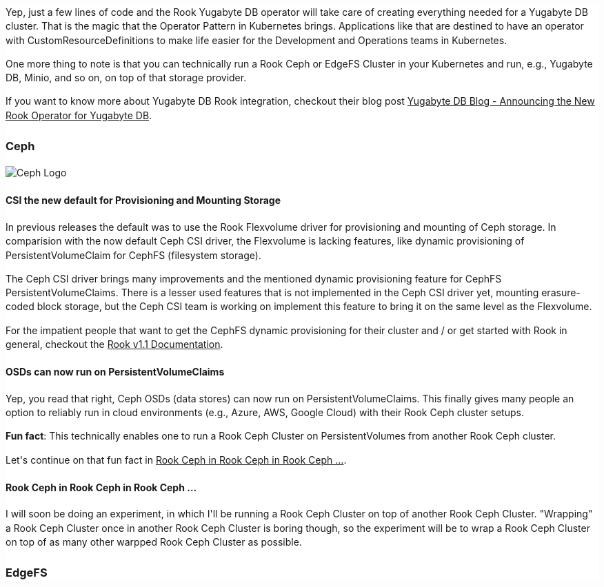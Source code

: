 Yep, just a few lines of code and the Rook Yugabyte DB operator will take care of creating everything needed for a Yugabyte DB cluster.
That is the magic that the Operator Pattern in Kubernetes brings. Applications like that are destined to have an operator with CustomResourceDefinitions to make life easier for the Development and Operations teams in Kubernetes.

One more thing to note is that you can technically run a Rook Ceph or EdgeFS Cluster in your Kubernetes and run, e.g., Yugabyte DB, Minio, and so on, on top of that storage provider.

If you want to know more about Yugabyte DB Rook integration, checkout their blog post [Yugabyte DB Blog - Announcing the New Rook Operator for Yugabyte DB](https://blog.yugabyte.com/rook-operator-announcement/).

### Ceph

![Ceph Logo](Ceph_Logo_Standard_RGB_120411_fa.png)

#### CSI the new default for Provisioning and Mounting Storage

In previous releases the default was to use the Rook Flexvolume driver for provisioning and mounting of Ceph storage.
In comparision with the now default Ceph CSI driver, the Flexvolume is lacking features, like dynamic provisioning of PersistentVolumeClaim for CephFS (filesystem storage).

The Ceph CSI driver brings many improvements and the mentioned dynamic provisioning feature for CephFS PersistentVolumeClaims. There is a lesser used features that is not implemented in the Ceph CSI driver yet, mounting erasure-coded block storage, but the Ceph CSI team is working on implement this feature to bring it on the same level as the Flexvolume.

For the impatient people that want to get the CephFS dynamic provisioning for their cluster and / or get started with Rook in general, checkout the [Rook v1.1 Documentation](https://rook.io/docs/rook/v1.1/).

#### OSDs can now run on PersistentVolumeClaims

Yep, you read that right, Ceph OSDs (data stores) can now run on PersistentVolumeClaims.
This finally gives many people an option to reliably run in cloud environments (e.g., Azure, AWS, Google Cloud) with their Rook Ceph cluster setups.

**Fun fact**: This technically enables one to run a Rook Ceph Cluster on PersistentVolumes from another Rook Ceph cluster.

Let's continue on that fun fact in [Rook Ceph in Rook Ceph in Rook Ceph …](#rook-ceph-in-rook-ceph-in-rook-ceph).

#### Rook Ceph in Rook Ceph in Rook Ceph …

I will soon be doing an experiment, in which I'll be running a Rook Ceph Cluster on top of another Rook Ceph Cluster. "Wrapping" a Rook Ceph Cluster once in another Rook Ceph Cluster is boring though, so the experiment will be to wrap a Rook Ceph Cluster on top of as many other warpped Rook Ceph Cluster as possible.

### EdgeFS
